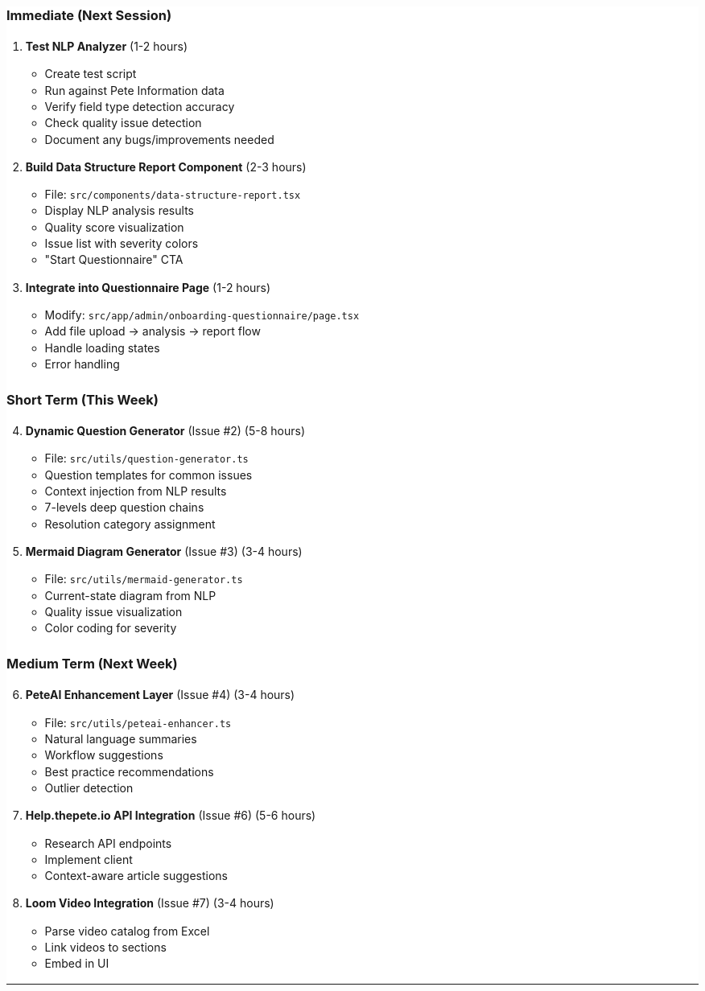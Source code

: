 ### Immediate (Next Session)

1. **Test NLP Analyzer** (1-2 hours)
   - Create test script
   - Run against Pete Information data
   - Verify field type detection accuracy
   - Check quality issue detection
   - Document any bugs/improvements needed

2. **Build Data Structure Report Component** (2-3 hours)
   - File: `src/components/data-structure-report.tsx`
   - Display NLP analysis results
   - Quality score visualization
   - Issue list with severity colors
   - "Start Questionnaire" CTA

3. **Integrate into Questionnaire Page** (1-2 hours)
   - Modify: `src/app/admin/onboarding-questionnaire/page.tsx`
   - Add file upload → analysis → report flow
   - Handle loading states
   - Error handling

### Short Term (This Week)

4. **Dynamic Question Generator** (Issue #2) (5-8 hours)
   - File: `src/utils/question-generator.ts`
   - Question templates for common issues
   - Context injection from NLP results
   - 7-levels deep question chains
   - Resolution category assignment

5. **Mermaid Diagram Generator** (Issue #3) (3-4 hours)
   - File: `src/utils/mermaid-generator.ts`
   - Current-state diagram from NLP
   - Quality issue visualization
   - Color coding for severity

### Medium Term (Next Week)

6. **PeteAI Enhancement Layer** (Issue #4) (3-4 hours)
   - File: `src/utils/peteai-enhancer.ts`
   - Natural language summaries
   - Workflow suggestions
   - Best practice recommendations
   - Outlier detection

7. **Help.thepete.io API Integration** (Issue #6) (5-6 hours)
   - Research API endpoints
   - Implement client
   - Context-aware article suggestions

8. **Loom Video Integration** (Issue #7) (3-4 hours)
   - Parse video catalog from Excel
   - Link videos to sections
   - Embed in UI

---